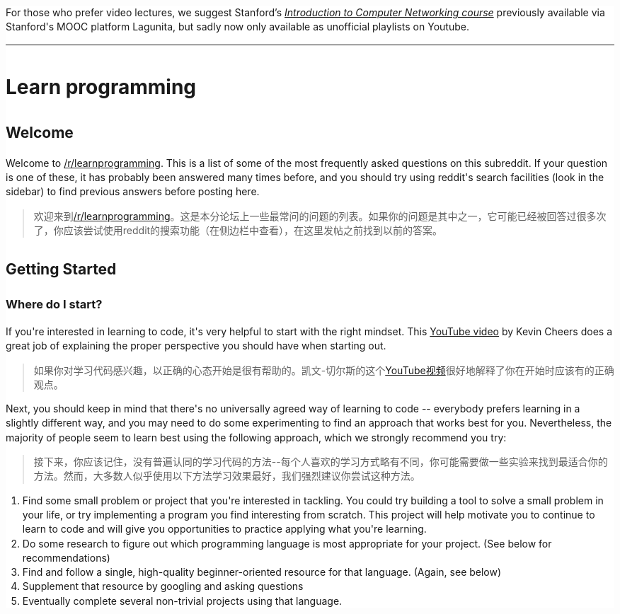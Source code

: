 For those who prefer video lectures, we suggest Stanford’s [*Introduction to Computer Networking course*](https://www.youtube.com/playlist?list=PLoCMsyE1cvdWKsLVyf6cPwCLDIZnOj0NS) previously available via Stanford's MOOC platform Lagunita, but sadly now only available as unofficial playlists on Youtube.



---



# Learn programming

## Welcome

Welcome to [/r/learnprogramming](https://www.reddit.com/r/learnprogramming). This is a list of some of the most frequently asked questions on this subreddit. If your question is one of these, it has probably been answered many times before, and you should try using reddit's search facilities (look in the sidebar) to find previous answers before posting here.

> 欢迎来到[/r/learnprogramming](https://www.reddit.com/r/learnprogramming)。这是本分论坛上一些最常问的问题的列表。如果你的问题是其中之一，它可能已经被回答过很多次了，你应该尝试使用reddit的搜索功能（在侧边栏中查看），在这里发帖之前找到以前的答案。



## Getting Started

### Where do I start?

If you're interested in learning to code, it's very helpful to start with the right mindset. This [YouTube video](https://www.youtube.com/watch?v=mvK0UzFNw1Q) by Kevin Cheers does a great job of explaining the proper perspective you should have when starting out.

> 如果你对学习代码感兴趣，以正确的心态开始是很有帮助的。凯文-切尔斯的这个[YouTube视频](https://www.youtube.com/watch?v=mvK0UzFNw1Q)很好地解释了你在开始时应该有的正确观点。

Next, you should keep in mind that there's no universally agreed way of learning to code -- everybody prefers learning in a slightly different way, and you may need to do some experimenting to find an approach that works best for you. Nevertheless, the majority of people seem to learn best using the following approach, which we strongly recommend you try:

> 接下来，你应该记住，没有普遍认同的学习代码的方法--每个人喜欢的学习方式略有不同，你可能需要做一些实验来找到最适合你的方法。然而，大多数人似乎使用以下方法学习效果最好，我们强烈建议你尝试这种方法。
>

1. Find some small problem or project that you're interested in tackling. You could try building a tool to solve a small problem in your life, or try implementing a program you find interesting from scratch. This project will help motivate you to continue to learn to code and will give you opportunities to practice applying what you're learning.
2. Do some research to figure out which programming language is most appropriate for your project. (See below for recommendations)
3. Find and follow a single, high-quality beginner-oriented resource for that language. (Again, see below)
4. Supplement that resource by googling and asking questions
5. Eventually complete several non-trivial projects using that language.

